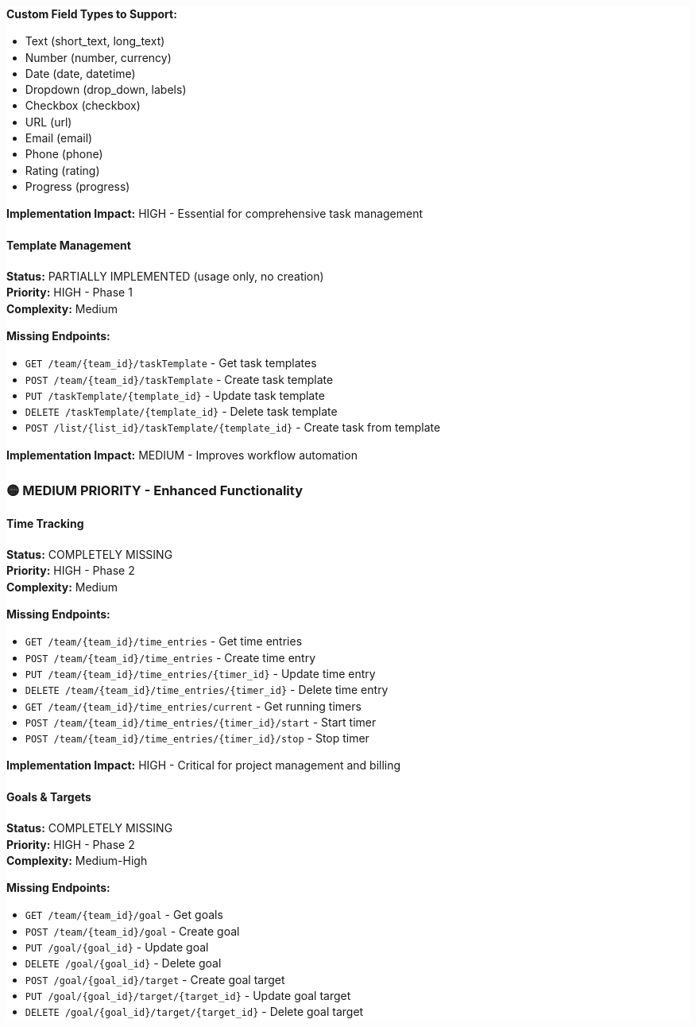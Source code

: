 **Custom Field Types to Support:**
- Text (short_text, long_text)
- Number (number, currency)
- Date (date, datetime)
- Dropdown (drop_down, labels)
- Checkbox (checkbox)
- URL (url)
- Email (email)
- Phone (phone)
- Rating (rating)
- Progress (progress)

**Implementation Impact:** HIGH - Essential for comprehensive task management

#### Template Management
**Status:** PARTIALLY IMPLEMENTED (usage only, no creation)  
**Priority:** HIGH - Phase 1  
**Complexity:** Medium

**Missing Endpoints:**
- `GET /team/{team_id}/taskTemplate` - Get task templates
- `POST /team/{team_id}/taskTemplate` - Create task template
- `PUT /taskTemplate/{template_id}` - Update task template
- `DELETE /taskTemplate/{template_id}` - Delete task template
- `POST /list/{list_id}/taskTemplate/{template_id}` - Create task from template

**Implementation Impact:** MEDIUM - Improves workflow automation

### 🟡 MEDIUM PRIORITY - Enhanced Functionality

#### Time Tracking
**Status:** COMPLETELY MISSING  
**Priority:** HIGH - Phase 2  
**Complexity:** Medium

**Missing Endpoints:**
- `GET /team/{team_id}/time_entries` - Get time entries
- `POST /team/{team_id}/time_entries` - Create time entry
- `PUT /team/{team_id}/time_entries/{timer_id}` - Update time entry
- `DELETE /team/{team_id}/time_entries/{timer_id}` - Delete time entry
- `GET /team/{team_id}/time_entries/current` - Get running timers
- `POST /team/{team_id}/time_entries/{timer_id}/start` - Start timer
- `POST /team/{team_id}/time_entries/{timer_id}/stop` - Stop timer

**Implementation Impact:** HIGH - Critical for project management and billing

#### Goals & Targets
**Status:** COMPLETELY MISSING  
**Priority:** HIGH - Phase 2  
**Complexity:** Medium-High

**Missing Endpoints:**
- `GET /team/{team_id}/goal` - Get goals
- `POST /team/{team_id}/goal` - Create goal
- `PUT /goal/{goal_id}` - Update goal
- `DELETE /goal/{goal_id}` - Delete goal
- `POST /goal/{goal_id}/target` - Create goal target
- `PUT /goal/{goal_id}/target/{target_id}` - Update goal target
- `DELETE /goal/{goal_id}/target/{target_id}` - Delete goal target
